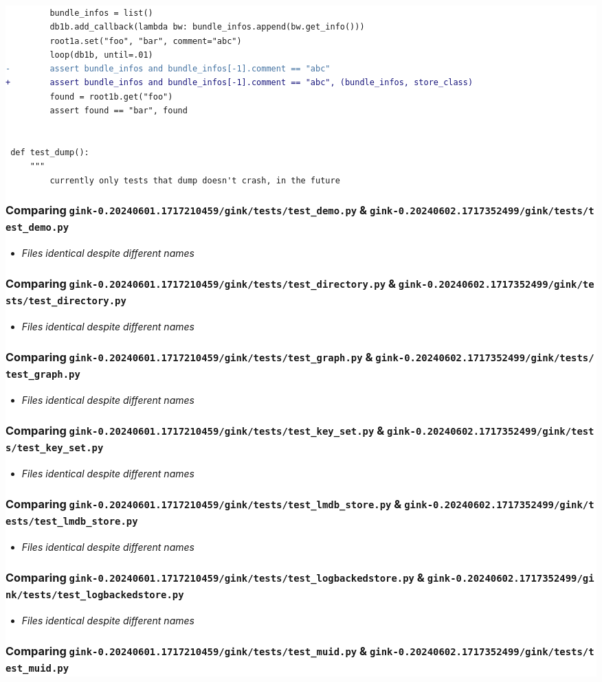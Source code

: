 ```diff
         bundle_infos = list()
         db1b.add_callback(lambda bw: bundle_infos.append(bw.get_info()))
         root1a.set("foo", "bar", comment="abc")
         loop(db1b, until=.01)
-        assert bundle_infos and bundle_infos[-1].comment == "abc"
+        assert bundle_infos and bundle_infos[-1].comment == "abc", (bundle_infos, store_class)
         found = root1b.get("foo")
         assert found == "bar", found
 
 
 def test_dump():
     """
         currently only tests that dump doesn't crash, in the future
```

### Comparing `gink-0.20240601.1717210459/gink/tests/test_demo.py` & `gink-0.20240602.1717352499/gink/tests/test_demo.py`

 * *Files identical despite different names*

### Comparing `gink-0.20240601.1717210459/gink/tests/test_directory.py` & `gink-0.20240602.1717352499/gink/tests/test_directory.py`

 * *Files identical despite different names*

### Comparing `gink-0.20240601.1717210459/gink/tests/test_graph.py` & `gink-0.20240602.1717352499/gink/tests/test_graph.py`

 * *Files identical despite different names*

### Comparing `gink-0.20240601.1717210459/gink/tests/test_key_set.py` & `gink-0.20240602.1717352499/gink/tests/test_key_set.py`

 * *Files identical despite different names*

### Comparing `gink-0.20240601.1717210459/gink/tests/test_lmdb_store.py` & `gink-0.20240602.1717352499/gink/tests/test_lmdb_store.py`

 * *Files identical despite different names*

### Comparing `gink-0.20240601.1717210459/gink/tests/test_logbackedstore.py` & `gink-0.20240602.1717352499/gink/tests/test_logbackedstore.py`

 * *Files identical despite different names*

### Comparing `gink-0.20240601.1717210459/gink/tests/test_muid.py` & `gink-0.20240602.1717352499/gink/tests/test_muid.py`
